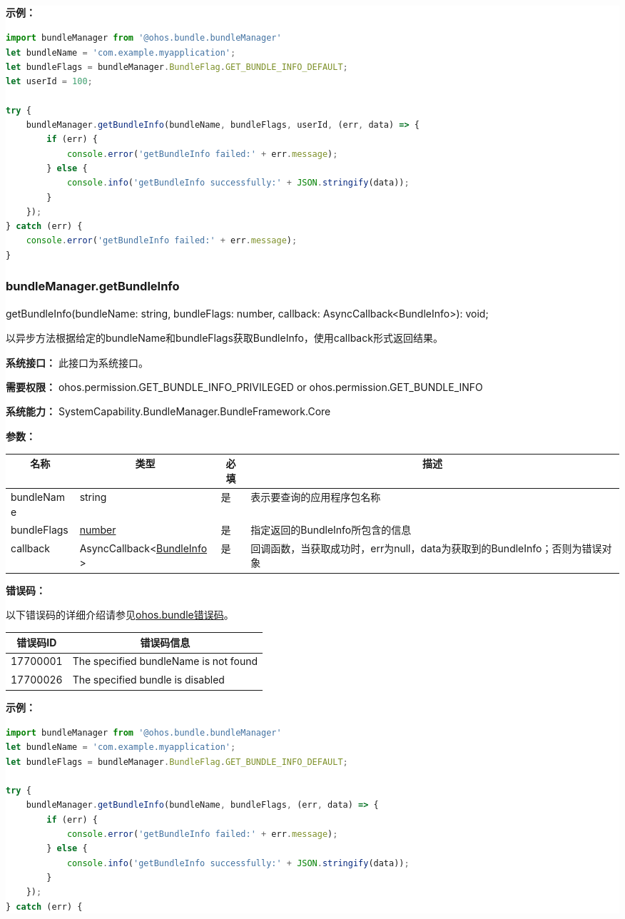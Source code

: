 **示例：**

```ts
import bundleManager from '@ohos.bundle.bundleManager'
let bundleName = 'com.example.myapplication';
let bundleFlags = bundleManager.BundleFlag.GET_BUNDLE_INFO_DEFAULT;
let userId = 100;

try {
    bundleManager.getBundleInfo(bundleName, bundleFlags, userId, (err, data) => {
        if (err) {
            console.error('getBundleInfo failed:' + err.message);
        } else {
            console.info('getBundleInfo successfully:' + JSON.stringify(data));
        }
    });
} catch (err) {
    console.error('getBundleInfo failed:' + err.message);
}
```

### bundleManager.getBundleInfo

getBundleInfo(bundleName: string, bundleFlags: number, callback: AsyncCallback\<BundleInfo>): void;

以异步方法根据给定的bundleName和bundleFlags获取BundleInfo，使用callback形式返回结果。

**系统接口：** 此接口为系统接口。

**需要权限：** ohos.permission.GET_BUNDLE_INFO_PRIVILEGED or ohos.permission.GET_BUNDLE_INFO

**系统能力：** SystemCapability.BundleManager.BundleFramework.Core

**参数：**

| 名称        | 类型   | 必填 | 描述                         |
| ----------- | ------ | ---- | ---------------------------- |
| bundleName  | string | 是   | 表示要查询的应用程序包名称    |
| bundleFlags | [number](#bundleflag) | 是   | 指定返回的BundleInfo所包含的信息|
| callback | AsyncCallback\<[BundleInfo](js-apis-bundleManager-bundleInfo.md)> | 是 | 回调函数，当获取成功时，err为null，data为获取到的BundleInfo；否则为错误对象 |

**错误码：**

以下错误码的详细介绍请参见[ohos.bundle错误码](../errorcodes/errcode-bundle.md)。

| 错误码ID | 错误码信息                            |
| -------- | ------------------------------------- |
| 17700001 | The specified bundleName is not found |
| 17700026 | The specified bundle is disabled      |

**示例：**

```ts
import bundleManager from '@ohos.bundle.bundleManager'
let bundleName = 'com.example.myapplication';
let bundleFlags = bundleManager.BundleFlag.GET_BUNDLE_INFO_DEFAULT;

try {
    bundleManager.getBundleInfo(bundleName, bundleFlags, (err, data) => {
        if (err) {
            console.error('getBundleInfo failed:' + err.message);
        } else {
            console.info('getBundleInfo successfully:' + JSON.stringify(data));
        }
    });
} catch (err) {
```